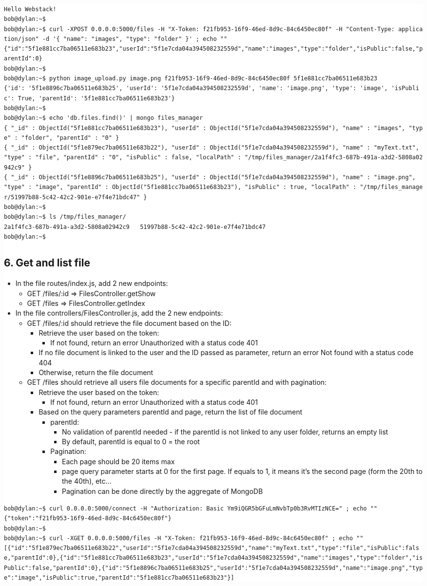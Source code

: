 ```
Hello Webstack!
bob@dylan:~$
bob@dylan:~$ curl -XPOST 0.0.0.0:5000/files -H "X-Token: f21fb953-16f9-46ed-8d9c-84c6450ec80f" -H "Content-Type: application/json" -d '{ "name": "images", "type": "folder" }' ; echo ""
{"id":"5f1e881cc7ba06511e683b23","userId":"5f1e7cda04a394508232559d","name":"images","type":"folder","isPublic":false,"parentId":0}
bob@dylan:~$
bob@dylan:~$ python image_upload.py image.png f21fb953-16f9-46ed-8d9c-84c6450ec80f 5f1e881cc7ba06511e683b23
{'id': '5f1e8896c7ba06511e683b25', 'userId': '5f1e7cda04a394508232559d', 'name': 'image.png', 'type': 'image', 'isPublic': True, 'parentId': '5f1e881cc7ba06511e683b23'}
bob@dylan:~$
bob@dylan:~$ echo 'db.files.find()' | mongo files_manager
{ "_id" : ObjectId("5f1e881cc7ba06511e683b23"), "userId" : ObjectId("5f1e7cda04a394508232559d"), "name" : "images", "type" : "folder", "parentId" : "0" }
{ "_id" : ObjectId("5f1e879ec7ba06511e683b22"), "userId" : ObjectId("5f1e7cda04a394508232559d"), "name" : "myText.txt", "type" : "file", "parentId" : "0", "isPublic" : false, "localPath" : "/tmp/files_manager/2a1f4fc3-687b-491a-a3d2-5808a02942c9" }
{ "_id" : ObjectId("5f1e8896c7ba06511e683b25"), "userId" : ObjectId("5f1e7cda04a394508232559d"), "name" : "image.png", "type" : "image", "parentId" : ObjectId("5f1e881cc7ba06511e683b23"), "isPublic" : true, "localPath" : "/tmp/files_manager/51997b88-5c42-42c2-901e-e7f4e71bdc47" }
bob@dylan:~$
bob@dylan:~$ ls /tmp/files_manager/
2a1f4fc3-687b-491a-a3d2-5808a02942c9   51997b88-5c42-42c2-901e-e7f4e71bdc47
bob@dylan:~$
```
## 6. Get and list file
* In the file routes/index.js, add 2 new endpoints:
    * GET /files/:id => FilesController.getShow
    * GET /files => FilesController.getIndex
* In the file controllers/FilesController.js, add the 2 new endpoints:
    * GET /files/:id should retrieve the file document based on the ID:
        * Retrieve the user based on the token:
            * If not found, return an error Unauthorized with a status code 401
        * If no file document is linked to the user and the ID passed as parameter, return an error Not found with a status code 404
        * Otherwise, return the file document
    * GET /files should retrieve all users file documents for a specific parentId and with pagination:
        * Retrieve the user based on the token:
            * If not found, return an error Unauthorized with a status code 401
        * Based on the query parameters parentId and page, return the list of file document
            * parentId:
                * No validation of parentId needed - if the parentId is not linked to any user folder, returns an empty list
                * By default, parentId is equal to 0 = the root
            * Pagination:
                * Each page should be 20 items max
                * page query parameter starts at 0 for the first page. If equals to 1, it means it’s the second page (form the 20th to the 40th), etc…
                * Pagination can be done directly by the aggregate of MongoDB
```
bob@dylan:~$ curl 0.0.0.0:5000/connect -H "Authorization: Basic Ym9iQGR5bGFuLmNvbTp0b3RvMTIzNCE=" ; echo ""
{"token":"f21fb953-16f9-46ed-8d9c-84c6450ec80f"}
bob@dylan:~$ 
bob@dylan:~$ curl -XGET 0.0.0.0:5000/files -H "X-Token: f21fb953-16f9-46ed-8d9c-84c6450ec80f" ; echo ""
[{"id":"5f1e879ec7ba06511e683b22","userId":"5f1e7cda04a394508232559d","name":"myText.txt","type":"file","isPublic":false,"parentId":0},{"id":"5f1e881cc7ba06511e683b23","userId":"5f1e7cda04a394508232559d","name":"images","type":"folder","isPublic":false,"parentId":0},{"id":"5f1e8896c7ba06511e683b25","userId":"5f1e7cda04a394508232559d","name":"image.png","type":"image","isPublic":true,"parentId":"5f1e881cc7ba06511e683b23"}]
```